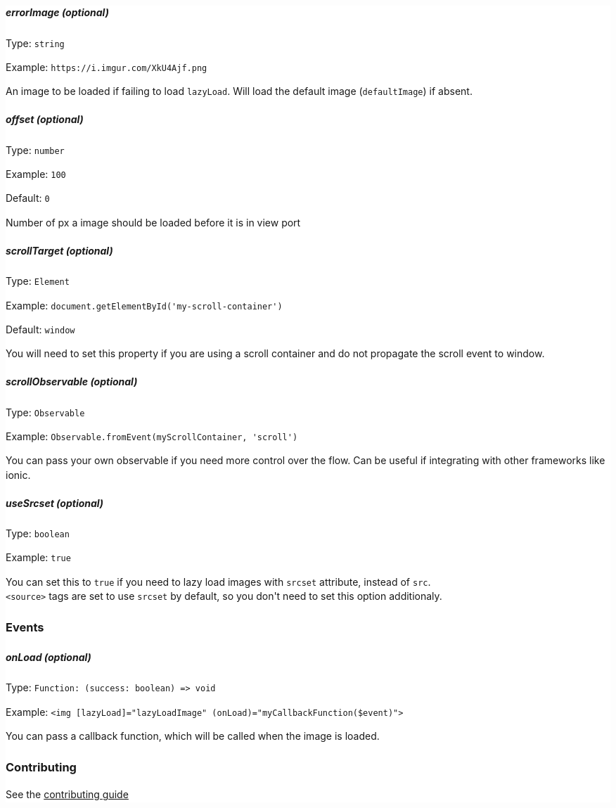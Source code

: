 
##### errorImage (optional)

Type: `string`

Example: `https://i.imgur.com/XkU4Ajf.png`

An image to be loaded if failing to load `lazyLoad`. Will load the default image (`defaultImage`) if absent.

##### offset (optional)

Type: `number`

Example: `100`

Default: `0`

Number of px a image should be loaded before it is in view port

##### scrollTarget (optional)

Type: `Element`

Example: `document.getElementById('my-scroll-container')`

Default: `window`

You will need to set this property if you are using a scroll container and do not propagate the scroll event to window.

##### scrollObservable (optional)

Type: `Observable`

Example: `Observable.fromEvent(myScrollContainer, 'scroll')`

You can pass your own observable if you need more control over the flow. Can be useful if integrating with other frameworks like ionic.

##### useSrcset (optional)

Type: `boolean`

Example: `true`

You can set this to `true` if you need to lazy load images with `srcset` attribute, instead of `src`.  
`<source>` tags are set to use `srcset` by default, so you don't need to set this option additionaly.

### Events

##### onLoad (optional)

Type: `Function: (success: boolean) => void`

Example: `<img [lazyLoad]="lazyLoadImage" (onLoad)="myCallbackFunction($event)">`

You can pass a callback function, which will be called when the image is loaded.

### Contributing

See the [contributing guide](CONTRIBUTING.md)
